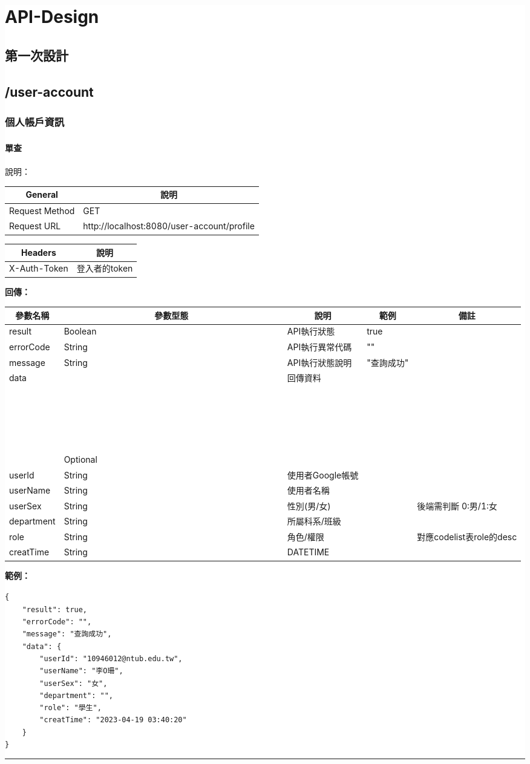 # API-Design
## 第一次設計
## /user-account
### 個人帳戶資訊 
#### 單查
說明：

| General | 說明 | 
| --------------- | --- |
| Request Method  | GET |
| Request URL     | http://localhost:8080/user-account/profile |

| Headers | 說明 | 
| ------------- | ------------ |
| X-Auth-Token  | 登入者的token |

**回傳：**

| 參數名稱 | 參數型態 | 說明 | 範例 | 備註 | 
| ------ | ------- | --------- | ---- | --- |
| result | Boolean | API執行狀態 | true |    |
| errorCode | String | API執行異常代碼 | "" |    |
| message | String | API執行狀態說明 | "查詢成功" |    |
| data | Optional<Object> | 回傳資料 |  |    |
| userId | String | 使用者Google帳號 |  |    |
| userName | String | 使用者名稱 |  |    |
| userSex | String | 性別(男/女) |  | 後端需判斷 0:男/1:女 |
| department | String | 所屬科系/班級 |  |    |
| role | String | 角色/權限 |  | 對應codelist表role的desc |
| creatTime | String | DATETIME |  |    |

**範例：**
```json=
{
    "result": true,
    "errorCode": "",
    "message": "查詢成功",
    "data": {
        "userId": "10946012@ntub.edu.tw",
        "userName": "李O珊",
        "userSex": "女",
        "department": "",
        "role": "學生",
        "creatTime": "2023-04-19 03:40:20"
    }
}
```

---